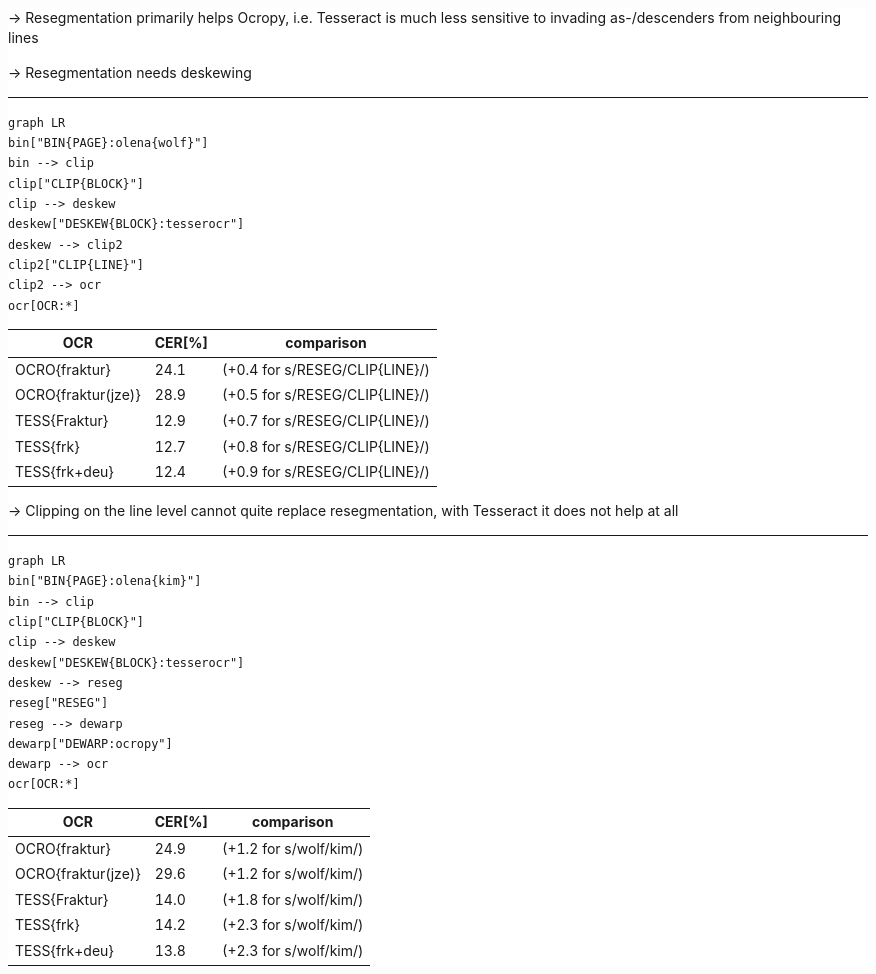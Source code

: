 → Resegmentation primarily helps Ocropy, i.e. Tesseract is much less sensitive to invading as-/descenders from neighbouring lines

→ Resegmentation needs deskewing

----

```mermaid
graph LR
bin["BIN{PAGE}:olena{wolf}"]
bin --> clip
clip["CLIP{BLOCK}"]
clip --> deskew
deskew["DESKEW{BLOCK}:tesserocr"]
deskew --> clip2
clip2["CLIP{LINE}"]
clip2 --> ocr
ocr[OCR:*]
```

| OCR | CER[%] | comparison |
| --- | ------ | ---------- |
| OCRO{fraktur} | 24.1 | (+0.4 for s/RESEG/CLIP{LINE}/) |
| OCRO{fraktur(jze)} | 28.9 | (+0.5 for s/RESEG/CLIP{LINE}/) |
| TESS{Fraktur} | 12.9 | (+0.7 for s/RESEG/CLIP{LINE}/) |
| TESS{frk} | 12.7 | (+0.8 for s/RESEG/CLIP{LINE}/) |
| TESS{frk+deu} | 12.4 | (+0.9 for s/RESEG/CLIP{LINE}/) |

→ Clipping on the line level cannot quite replace resegmentation, with Tesseract it does not help at all

----

```mermaid
graph LR
bin["BIN{PAGE}:olena{kim}"]
bin --> clip
clip["CLIP{BLOCK}"]
clip --> deskew
deskew["DESKEW{BLOCK}:tesserocr"]
deskew --> reseg
reseg["RESEG"]
reseg --> dewarp
dewarp["DEWARP:ocropy"]
dewarp --> ocr
ocr[OCR:*]
```

| OCR | CER[%] | comparison |
| --- | ------ | ---------- |
| OCRO{fraktur} | 24.9 | (+1.2 for s/wolf/kim/) |
| OCRO{fraktur(jze)} | 29.6 | (+1.2 for s/wolf/kim/) |
| TESS{Fraktur} | 14.0 | (+1.8 for s/wolf/kim/) |
| TESS{frk} | 14.2 | (+2.3 for s/wolf/kim/) |
| TESS{frk+deu} | 13.8 | (+2.3 for s/wolf/kim/) |
